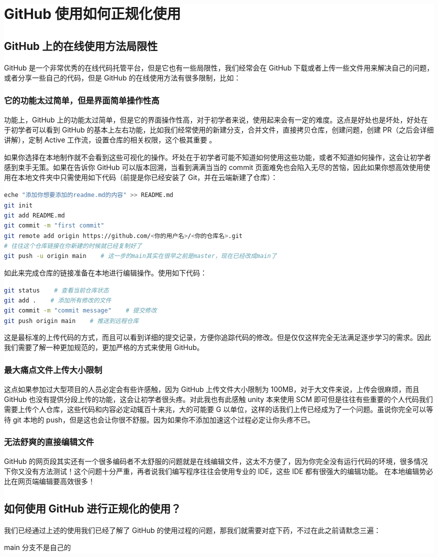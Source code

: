 # GitHub 使用如何正规化使用

## GitHub 上的在线使用方法局限性

GitHub 是一个非常优秀的在线代码托管平台，但是它也有一些局限性，我们经常会在 GitHub 下载或者上传一些文件用来解决自己的问题，或者分享一些自己的代码，但是 GitHub 的在线使用方法有很多限制，比如：

### 它的功能太过简单，但是界面简单操作性高

功能上，GitHub 上的功能太过简单，但是它的界面操作性高，对于初学者来说，使用起来会有一定的难度。这点是好处也是坏处，好处在于初学者可以看到 GitHub 的基本上左右功能，比如我们经常使用的新建分支，合并文件，直接拷贝仓库，创建问题，创建 PR（之后会详细讲解），定制 Active 工作流，设置仓库的相关权限，这个极其重要 。

如果你选择在本地制作就不会看到这些可视化的操作。坏处在于初学者可能不知道如何使用这些功能，或者不知道如何操作，这会让初学者感到束手无策。如果在告诉你 GitHub 可以版本回溯，当看到满满当当的 commit 页面难免也会陷入无尽的苦恼，因此如果你想高效使用使用在本地文件夹中只需使用如下代码（前提是你已经安装了 Git，并在云端新建了仓库）：

```bash
eche "添加你想要添加的readme.md的内容" >> README.md
git init
git add README.md
git commit -m "first commit"
git remote add origin https://github.com/<你的用户名>/<你的仓库名>.git
# 往往这个仓库链接在你新建的时候就已经复制好了
git push -u origin main    # 这一步的main其实在很早之前是master，现在已经改成main了
```

如此来完成仓库的链接准备在本地进行编辑操作。使用如下代码：

```bash
git status    # 查看当前仓库状态
git add .    # 添加所有修改的文件
git commit -m "commit message"    # 提交修改
git push origin main    # 推送到远程仓库
```

这是最标准的上传代码的方式，而且可以看到详细的提交记录，方便你追踪代码的修改。但是仅仅这样完全无法满足逐步学习的需求。因此我们需要了解一种更加规范的，更加严格的方式来使用 GitHub。

### 最大痛点文件上传大小限制

这点如果参加过大型项目的人员必定会有些许感触，因为 GitHub 上传文件大小限制为 100MB，对于大文件来说，上传会很麻烦，而且 GitHub 也没有提供分段上传的功能，这会让初学者很头疼。对此我也有此感触 unity 本来使用 SCM 即可但是往往有些重要的个人代码我们需要上传个人仓库，这些代码和内容必定动辄百十来兆，大的可能要 G 以单位，这样的话我们上传已经成为了一个问题。虽说你完全可以等待 git 本地的 push，但是这也会让你很不舒服。因为如果你不添加加速这个过程必定让你头疼不已。

### 无法舒爽的直接编辑文件

GitHub 的网页段其实还有一个很多编码者不太舒服的问题就是在线编辑文件，这太不方便了，因为你完全没有运行代码的环境，很多情况下你又没有方法测试！这个问题十分严重，再者说我们编写程序往往会使用专业的 IDE，这些 IDE 都有很强大的编辑功能。
在本地编辑势必比在网页端编辑要高效很多！

## 如何使用 GitHub 进行正规化的使用？

我们已经通过上述的使用我们已经了解了 GitHub 的使用过程的问题，那我们就需要对症下药，不过在此之前请默念三遍：

main 分支不是自己的
